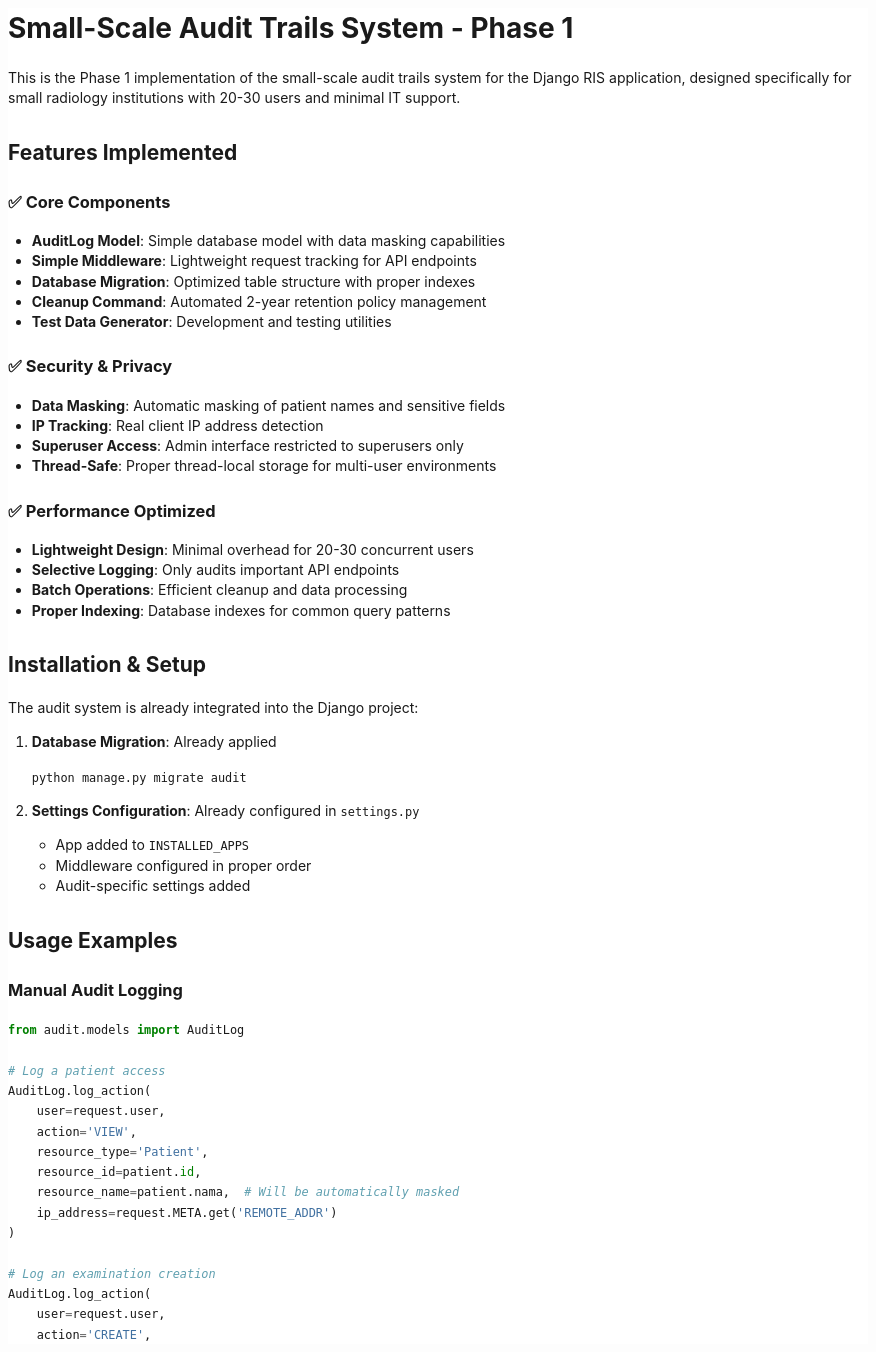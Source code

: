 # Small-Scale Audit Trails System - Phase 1

This is the Phase 1 implementation of the small-scale audit trails system for the Django RIS application, designed specifically for small radiology institutions with 20-30 users and minimal IT support.

## Features Implemented

### ✅ Core Components
- **AuditLog Model**: Simple database model with data masking capabilities
- **Simple Middleware**: Lightweight request tracking for API endpoints
- **Database Migration**: Optimized table structure with proper indexes
- **Cleanup Command**: Automated 2-year retention policy management
- **Test Data Generator**: Development and testing utilities

### ✅ Security & Privacy
- **Data Masking**: Automatic masking of patient names and sensitive fields
- **IP Tracking**: Real client IP address detection
- **Superuser Access**: Admin interface restricted to superusers only
- **Thread-Safe**: Proper thread-local storage for multi-user environments

### ✅ Performance Optimized
- **Lightweight Design**: Minimal overhead for 20-30 concurrent users
- **Selective Logging**: Only audits important API endpoints
- **Batch Operations**: Efficient cleanup and data processing
- **Proper Indexing**: Database indexes for common query patterns

## Installation & Setup

The audit system is already integrated into the Django project:

1. **Database Migration**: Already applied
   ```bash
   python manage.py migrate audit
   ```

2. **Settings Configuration**: Already configured in `settings.py`
   - App added to `INSTALLED_APPS`
   - Middleware configured in proper order
   - Audit-specific settings added

## Usage Examples

### Manual Audit Logging

```python
from audit.models import AuditLog

# Log a patient access
AuditLog.log_action(
    user=request.user,
    action='VIEW',
    resource_type='Patient',
    resource_id=patient.id,
    resource_name=patient.nama,  # Will be automatically masked
    ip_address=request.META.get('REMOTE_ADDR')
)

# Log an examination creation
AuditLog.log_action(
    user=request.user,
    action='CREATE',
```